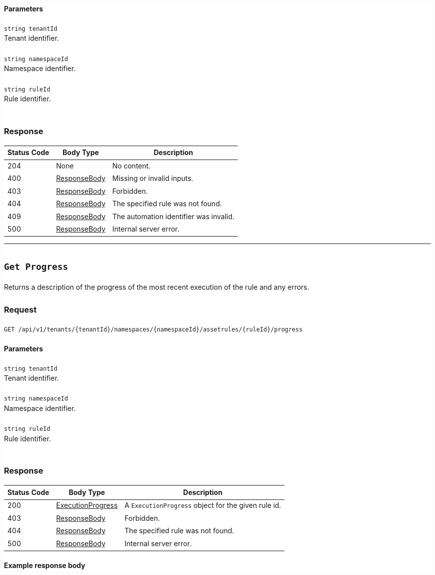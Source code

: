 <h4>Parameters</h4>

`string tenantId`
<br/>Tenant identifier.<br/><br/>`string namespaceId`
<br/>Namespace identifier.<br/><br/>`string ruleId`
<br/>Rule identifier.<br/><br/>

<h3>Response</h3>

|Status Code|Body Type|Description|
|---|---|---|
|204|None|No content.|
|400|[ResponseBody](#schemaresponsebody)|Missing or invalid inputs.|
|403|[ResponseBody](#schemaresponsebody)|Forbidden.|
|404|[ResponseBody](#schemaresponsebody)|The specified rule was not found.|
|409|[ResponseBody](#schemaresponsebody)|The automation identifier was invalid.|
|500|[ResponseBody](#schemaresponsebody)|Internal server error.|

---

## `Get Progress`

<a id="opIdAssetRule_Get Progress"></a>

Returns a description of the progress of the most recent execution of the rule and any errors.

<h3>Request</h3>

```text 
GET /api/v1/tenants/{tenantId}/namespaces/{namespaceId}/assetrules/{ruleId}/progress
```

<h4>Parameters</h4>

`string tenantId`
<br/>Tenant identifier.<br/><br/>`string namespaceId`
<br/>Namespace identifier.<br/><br/>`string ruleId`
<br/>Rule identifier.<br/><br/>

<h3>Response</h3>

|Status Code|Body Type|Description|
|---|---|---|
|200|[ExecutionProgress](#schemaexecutionprogress)|A `ExecutionProgress` object for the given rule id.|
|403|[ResponseBody](#schemaresponsebody)|Forbidden.|
|404|[ResponseBody](#schemaresponsebody)|The specified rule was not found.|
|500|[ResponseBody](#schemaresponsebody)|Internal server error.|

<h4>Example response body</h4>
